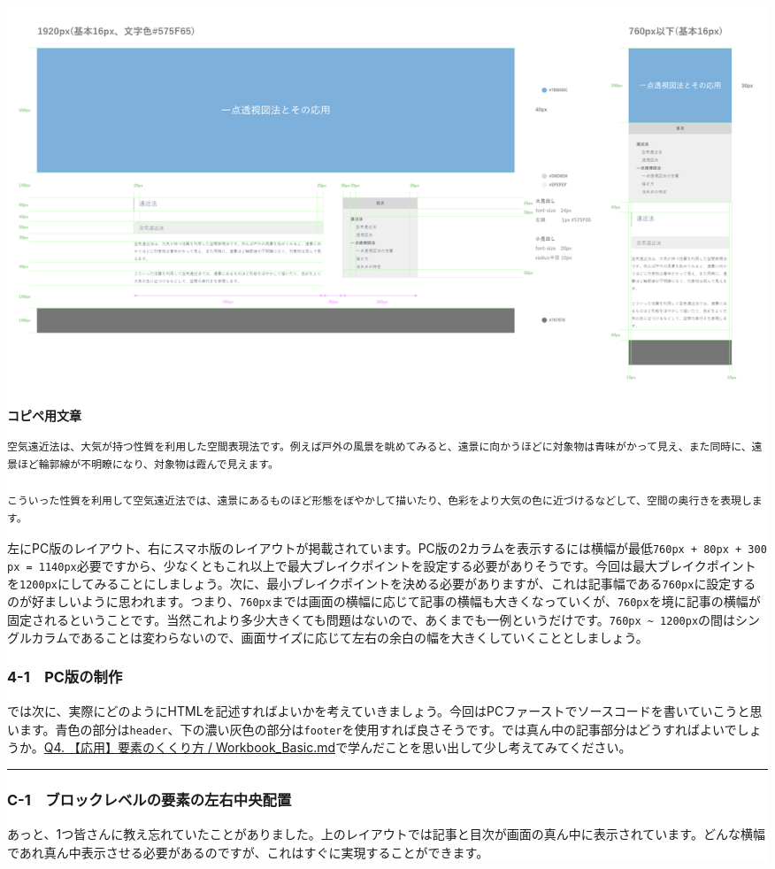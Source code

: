 <img src = "practice_img/練習用レイアウト_仕様書.png" width = "1000">

**コピペ用文章**

```
空気遠近法は、大気が持つ性質を利用した空間表現法です。例えば戸外の風景を眺めてみると、遠景に向かうほどに対象物は青味がかって見え、また同時に、遠景ほど輪郭線が不明瞭になり、対象物は霞んで見えます。

こういった性質を利用して空気遠近法では、遠景にあるものほど形態をぼやかして描いたり、色彩をより大気の色に近づけるなどして、空間の奥行きを表現します。
```

左にPC版のレイアウト、右にスマホ版のレイアウトが掲載されています。PC版の2カラムを表示するには横幅が最低`760px + 80px + 300px = 1140px`必要ですから、少なくともこれ以上で最大ブレイクポイントを設定する必要がありそうです。今回は最大ブレイクポイントを`1200px`にしてみることにしましょう。次に、最小ブレイクポイントを決める必要がありますが、これは記事幅である`760px`に設定するのが好ましいように思われます。つまり、`760px`までは画面の横幅に応じて記事の横幅も大きくなっていくが、`760px`を境に記事の横幅が固定されるということです。当然これより多少大きくても問題はないので、あくまでも一例というだけです。`760px ~ 1200px`の間はシングルカラムであることは変わらないので、画面サイズに応じて左右の余白の幅を大きくしていくこととしましょう。

### 4-1　PC版の制作　<a id="4-1"></a>

では次に、実際にどのようにHTMLを記述すればよいかを考えていきましょう。今回はPCファーストでソースコードを書いていこうと思います。青色の部分は`header`、下の濃い灰色の部分は`footer`を使用すれば良さそうです。では真ん中の記事部分はどうすればよいでしょうか。[Q4. 【応用】要素のくくり方 / Workbook_Basic.md](Workbook_Basic.md#Q4)で学んだことを思い出して少し考えてみてください。

---

### C-1　ブロックレベルの要素の左右中央配置　<a id="c-1"></a>

あっと、1つ皆さんに教え忘れていたことがありました。上のレイアウトでは記事と目次が画面の真ん中に表示されています。どんな横幅であれ真ん中表示させる必要があるのですが、これはすぐに実現することができます。
